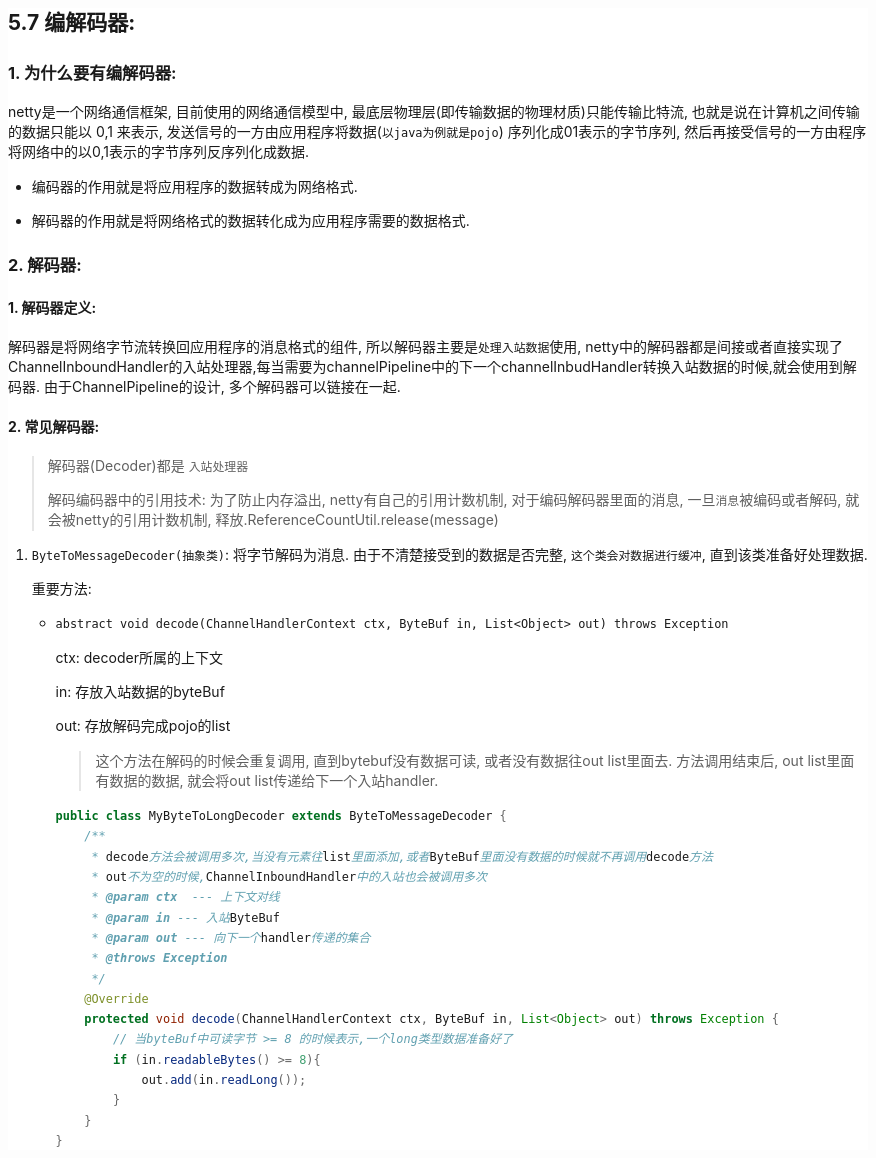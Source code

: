   

## 5.7 编解码器:

### 1. 为什么要有编解码器:

netty是一个网络通信框架, 目前使用的网络通信模型中, 最底层物理层(即传输数据的物理材质)只能传输比特流, 也就是说在计算机之间传输的数据只能以 0,1 来表示, 发送信号的一方由应用程序将数据(`以java为例就是pojo`)
序列化成01表示的字节序列, 然后再接受信号的一方由程序将网络中的以0,1表示的字节序列反序列化成数据.

- 编码器的作用就是将应用程序的数据转成为网络格式.

- 解码器的作用就是将网络格式的数据转化成为应用程序需要的数据格式.

### 2. 解码器:

#### 1. 解码器定义:

解码器是将网络字节流转换回应用程序的消息格式的组件, 所以解码器主要是`处理入站数据`使用,
netty中的解码器都是间接或者直接实现了ChannelInboundHandler的入站处理器,每当需要为channelPipeline中的下一个channelInbudHandler转换入站数据的时候,就会使用到解码器.
由于ChannelPipeline的设计, 多个解码器可以链接在一起.

#### 2. 常见解码器:

> 解码器(Decoder)都是 `入站处理器`
>
> 解码编码器中的引用技术: 为了防止内存溢出, netty有自己的引用计数机制, 对于编码解码器里面的消息, 一旦`消息`被编码或者解码, 就会被netty的引用计数机制, 释放.ReferenceCountUtil.release(message)

1. `ByteToMessageDecoder(抽象类)`: 将字节解码为消息. 由于不清楚接受到的数据是否完整, `这个类会对数据进行缓冲`, 直到该类准备好处理数据.

   重要方法:

    - `abstract void decode(ChannelHandlerContext ctx, ByteBuf in, List<Object> out) throws Exception`

      ctx: decoder所属的上下文

      in: 存放入站数据的byteBuf

      out: 存放解码完成pojo的list

      > 这个方法在解码的时候会重复调用, 直到bytebuf没有数据可读, 或者没有数据往out list里面去. 方法调用结束后, out list里面有数据的数据, 就会将out list传递给下一个入站handler.

      ```java
      public class MyByteToLongDecoder extends ByteToMessageDecoder {
          /**
           * decode方法会被调用多次,当没有元素往list里面添加,或者ByteBuf里面没有数据的时候就不再调用decode方法
           * out不为空的时候,ChannelInboundHandler中的入站也会被调用多次
           * @param ctx  --- 上下文对线
           * @param in --- 入站ByteBuf
           * @param out --- 向下一个handler传递的集合
           * @throws Exception
           */
          @Override
          protected void decode(ChannelHandlerContext ctx, ByteBuf in, List<Object> out) throws Exception {
              // 当byteBuf中可读字节 >= 8 的时候表示,一个long类型数据准备好了
              if (in.readableBytes() >= 8){
                  out.add(in.readLong());
              }
          }
      }
      ```
